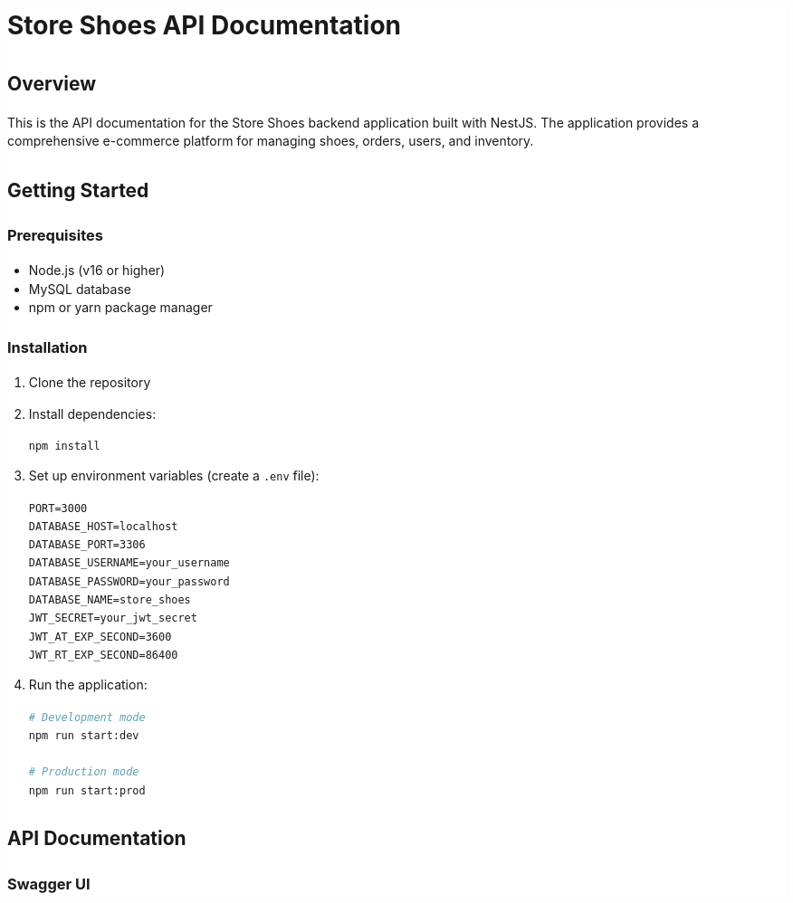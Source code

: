 # Store Shoes API Documentation

## Overview

This is the API documentation for the Store Shoes backend application built with NestJS. The application provides a comprehensive e-commerce platform for managing shoes, orders, users, and inventory.

## Getting Started

### Prerequisites

- Node.js (v16 or higher)
- MySQL database
- npm or yarn package manager

### Installation

1. Clone the repository
2. Install dependencies:

   ```bash
   npm install
   ```

3. Set up environment variables (create a `.env` file):

   ```env
   PORT=3000
   DATABASE_HOST=localhost
   DATABASE_PORT=3306
   DATABASE_USERNAME=your_username
   DATABASE_PASSWORD=your_password
   DATABASE_NAME=store_shoes
   JWT_SECRET=your_jwt_secret
   JWT_AT_EXP_SECOND=3600
   JWT_RT_EXP_SECOND=86400
   ```

4. Run the application:

   ```bash
   # Development mode
   npm run start:dev

   # Production mode
   npm run start:prod
   ```

## API Documentation

### Swagger UI
